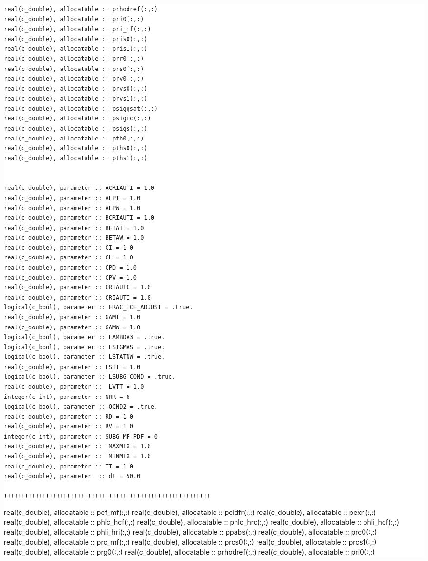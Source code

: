     real(c_double), allocatable :: prhodref(:,:)
    real(c_double), allocatable :: pri0(:,:)
    real(c_double), allocatable :: pri_mf(:,:)
    real(c_double), allocatable :: pris0(:,:)
    real(c_double), allocatable :: pris1(:,:)
    real(c_double), allocatable :: prr0(:,:)
    real(c_double), allocatable :: prs0(:,:)
    real(c_double), allocatable :: prv0(:,:)
    real(c_double), allocatable :: prvs0(:,:)
    real(c_double), allocatable :: prvs1(:,:)
    real(c_double), allocatable :: psigqsat(:,:)
    real(c_double), allocatable :: psigrc(:,:)
    real(c_double), allocatable :: psigs(:,:)
    real(c_double), allocatable :: pth0(:,:)
    real(c_double), allocatable :: pths0(:,:)
    real(c_double), allocatable :: pths1(:,:)


    real(c_double), parameter :: ACRIAUTI = 1.0
    real(c_double), parameter :: ALPI = 1.0
    real(c_double), parameter :: ALPW = 1.0
    real(c_double), parameter :: BCRIAUTI = 1.0
    real(c_double), parameter :: BETAI = 1.0
    real(c_double), parameter :: BETAW = 1.0
    real(c_double), parameter :: CI = 1.0
    real(c_double), parameter :: CL = 1.0
    real(c_double), parameter :: CPD = 1.0
    real(c_double), parameter :: CPV = 1.0
    real(c_double), parameter :: CRIAUTC = 1.0
    real(c_double), parameter :: CRIAUTI = 1.0
    logical(c_bool), parameter :: FRAC_ICE_ADJUST = .true.
    real(c_double), parameter :: GAMI = 1.0
    real(c_double), parameter :: GAMW = 1.0
    logical(c_bool), parameter :: LAMBDA3 = .true.
    logical(c_bool), parameter :: LSIGMAS = .true.
    logical(c_bool), parameter :: LSTATNW = .true.
    real(c_double), parameter :: LSTT = 1.0
    logical(c_bool), parameter :: LSUBG_COND = .true.
    real(c_double), parameter ::  LVTT = 1.0
    integer(c_int), parameter :: NRR = 6
    logical(c_bool), parameter :: OCND2 = .true.
    real(c_double), parameter :: RD = 1.0
    real(c_double), parameter :: RV = 1.0
    integer(c_int), parameter :: SUBG_MF_PDF = 0
    real(c_double), parameter :: TMAXMIX = 1.0
    real(c_double), parameter :: TMINMIX = 1.0
    real(c_double), parameter :: TT = 1.0
    real(c_double), parameter  :: dt = 50.0

    !!!!!!!!!!!!!!!!!!!!!!!!!!!!!!!!!!!!!!!!!!!!!!!!!!!!!!!!!!!
real(c_double), allocatable :: pcf_mf(:,:)
    real(c_double), allocatable :: pcldfr(:,:)
    real(c_double), allocatable :: pexn(:,:)
    real(c_double), allocatable :: phlc_hcf(:,:)
    real(c_double), allocatable :: phlc_hrc(:,:)
    real(c_double), allocatable :: phli_hcf(:,:)
    real(c_double), allocatable :: phli_hri(:,:)
    real(c_double), allocatable :: ppabs(:,:)
    real(c_double), allocatable :: prc0(:,:)
    real(c_double), allocatable :: prc_mf(:,:)
    real(c_double), allocatable :: prcs0(:,:)
    real(c_double), allocatable :: prcs1(:,:)
    real(c_double), allocatable :: prg0(:,:)
    real(c_double), allocatable :: prhodref(:,:)
    real(c_double), allocatable :: pri0(:,:)